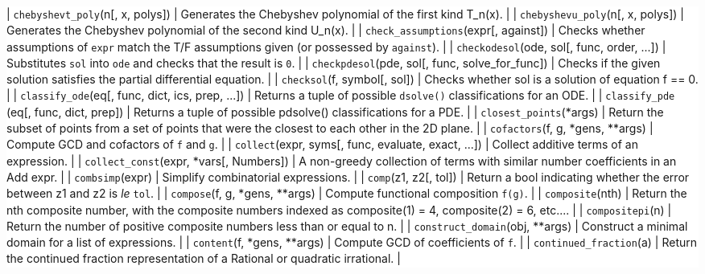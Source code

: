 | `chebyshevt_poly`(n[, x, polys])                      | Generates the Chebyshev polynomial of the first kind T_n(x).                                                                                                                                                                                  |
| `chebyshevu_poly`(n[, x, polys])                      | Generates the Chebyshev polynomial of the second kind U_n(x).                                                                                                                                                                                 |
| `check_assumptions`(expr[, against])                  | Checks whether assumptions of `expr` match the T/F assumptions given (or possessed by `against`).                                                                                                                                             |
| `checkodesol`(ode, sol[, func, order, ...])           | Substitutes `sol` into `ode` and checks that the result is `0`.                                                                                                                                                                               |
| `checkpdesol`(pde, sol[, func, solve_for_func])       | Checks if the given solution satisfies the partial differential equation.                                                                                                                                                                     |
| `checksol`(f, symbol[, sol])                          | Checks whether sol is a solution of equation f == 0.                                                                                                                                                                                          |
| `classify_ode`(eq[, func, dict, ics, prep, ...])      | Returns a tuple of possible `dsolve()` classifications for an ODE.                                                                                                                                                                            |
| `classify_pde`(eq[, func, dict, prep])                | Returns a tuple of possible pdsolve() classifications for a PDE.                                                                                                                                                                              |
| `closest_points`(\*args)                              | Return the subset of points from a set of points that were the closest to each other in the 2D plane.                                                                                                                                         |
| `cofactors`(f, g, \*gens, \*\*args)                   | Compute GCD and cofactors of `f` and `g`.                                                                                                                                                                                                     |
| `collect`(expr, syms[, func, evaluate, exact, ...])   | Collect additive terms of an expression.                                                                                                                                                                                                      |
| `collect_const`(expr, \*vars[, Numbers])              | A non-greedy collection of terms with similar number coefficients in an Add expr.                                                                                                                                                             |
| `combsimp`(expr)                                      | Simplify combinatorial expressions.                                                                                                                                                                                                           |
| `comp`(z1, z2[, tol])                                 | Return a bool indicating whether the error between z1 and z2 is $le$ `tol`.                                                                                                                                                                   |
| `compose`(f, g, \*gens, \*\*args)                     | Compute functional composition `f(g)`.                                                                                                                                                                                                        |
| `composite`(nth)                                      | Return the nth composite number, with the composite numbers indexed as composite(1) = 4, composite(2) = 6, etc....                                                                                                                            |
| `compositepi`(n)                                      | Return the number of positive composite numbers less than or equal to n.                                                                                                                                                                      |
| `construct_domain`(obj, \*\*args)                     | Construct a minimal domain for a list of expressions.                                                                                                                                                                                         |
| `content`(f, \*gens, \*\*args)                        | Compute GCD of coefficients of `f`.                                                                                                                                                                                                           |
| `continued_fraction`(a)                               | Return the continued fraction representation of a Rational or quadratic irrational.                                                                                                                                                           |